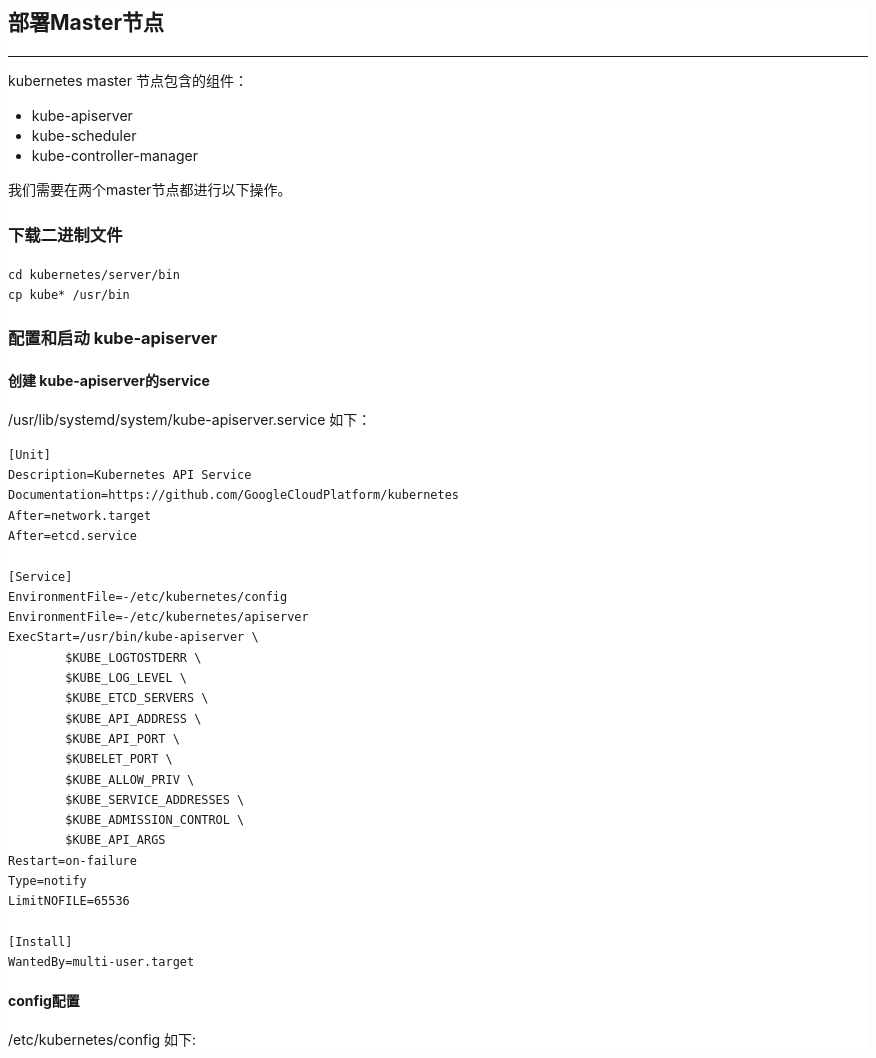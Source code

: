 ## 部署Master节点

---

kubernetes master 节点包含的组件：

- kube-apiserver
- kube-scheduler
- kube-controller-manager

我们需要在两个master节点都进行以下操作。

### 下载二进制文件
```
cd kubernetes/server/bin
cp kube* /usr/bin
```
### 配置和启动 kube-apiserver

#### 创建 kube-apiserver的service

/usr/lib/systemd/system/kube-apiserver.service 如下：

```
[Unit]
Description=Kubernetes API Service
Documentation=https://github.com/GoogleCloudPlatform/kubernetes
After=network.target
After=etcd.service

[Service]
EnvironmentFile=-/etc/kubernetes/config
EnvironmentFile=-/etc/kubernetes/apiserver
ExecStart=/usr/bin/kube-apiserver \
	    $KUBE_LOGTOSTDERR \
	    $KUBE_LOG_LEVEL \
	    $KUBE_ETCD_SERVERS \
	    $KUBE_API_ADDRESS \
	    $KUBE_API_PORT \
	    $KUBELET_PORT \
	    $KUBE_ALLOW_PRIV \
	    $KUBE_SERVICE_ADDRESSES \
	    $KUBE_ADMISSION_CONTROL \
	    $KUBE_API_ARGS
Restart=on-failure
Type=notify
LimitNOFILE=65536

[Install]
WantedBy=multi-user.target
```

#### config配置
/etc/kubernetes/config 如下:
